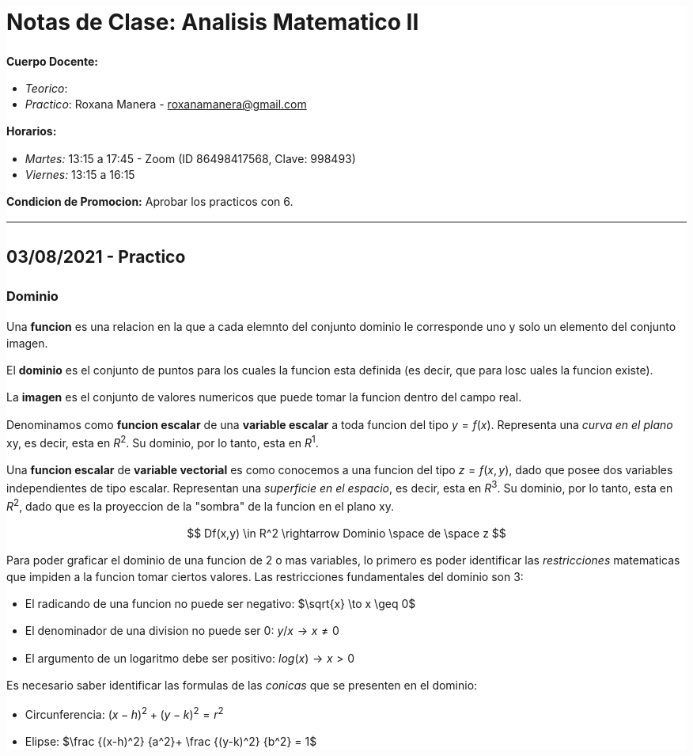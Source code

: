 # Notas de Clase: Analisis Matematico II

**Cuerpo Docente:**
- _Teorico_:
- _Practico_: Roxana Manera - roxanamanera@gmail.com

**Horarios:**
- _Martes:_ 13:15 a 17:45 - Zoom (ID 86498417568, Clave: 998493)
- _Viernes:_ 13:15 a 16:15

**Condicion de Promocion:** Aprobar los practicos con 6.

---

## 03/08/2021 - Practico

### **Dominio**


Una **funcion** es una relacion en la que a cada elemnto del conjunto dominio le corresponde uno y solo un elemento del conjunto imagen.

El **dominio** es el conjunto de puntos para los cuales la funcion esta definida (es decir, que para losc uales la funcion existe).

La **imagen** es el conjunto de valores numericos que puede tomar la funcion dentro del campo real.

Denominamos como **funcion escalar** de una **variable escalar** a toda funcion del tipo $y=f(x)$. Representa una _curva en el plano_ xy, es decir, esta en $R^2$. Su dominio, por lo tanto, esta en $R^1$. 

Una **funcion escalar** de **variable vectorial** es como conocemos a una funcion del tipo $z=f(x,y)$, dado que posee dos variables independientes de tipo escalar. Representan una _superficie en el espacio_, es decir, esta en $R^3$. Su dominio, por lo tanto, esta en $R^2$, dado que es la proyeccion de la "sombra" de la funcion en el plano xy. 

$$
Df(x,y) \in R^2 \rightarrow Dominio \space de \space z
$$


Para poder graficar el dominio de una funcion de 2 o mas variables, lo primero es poder identificar las *restricciones* matematicas que impiden a la funcion tomar ciertos valores. Las restricciones fundamentales del dominio son 3:

- El radicando de una funcion no puede ser negativo: $\sqrt{x} \to x \geq 0$

- El denominador de una division no puede ser 0: $y/x \to x \ne 0$

- El argumento de un logaritmo debe ser positivo: $log(x) \to x \gt 0$

Es necesario saber identificar las formulas de las *conicas* que se presenten en el dominio:

- Circunferencia: $(x-h)^2 + (y-k)^2 = r^2$

- Elipse: $\frac {(x-h)^2} {a^2}+ \frac {(y-k)^2} {b^2} = 1$
